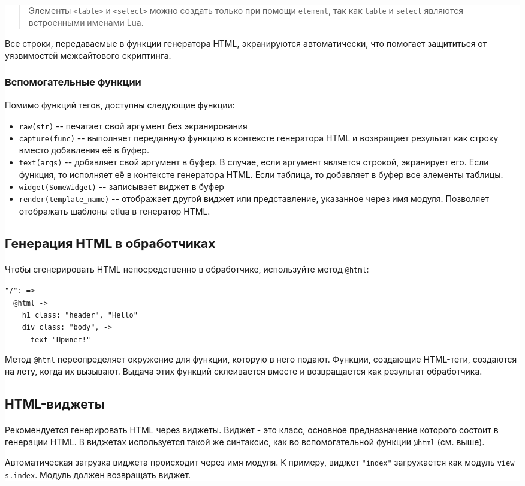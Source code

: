> Элементы `<table>` и `<select>` можно создать только при
> помощи `element`, так как `table` и `select` являются
> встроенными именами Lua.

Все строки, передаваемые в функции генератора HTML,
экранируются автоматически, что помогает защититься от
уязвимостей межсайтового скриптинга.

### Вспомогательные функции

Помимо функций тегов, доступны следующие функции:

* `raw(str)` -- печатает свой аргумент без экранирования
* `capture(func)` -- выполняет переданную функцию в контексте
    генератора HTML и возвращает результат как строку вместо
    добавления её в буфер.
* `text(args)` -- добавляет свой аргумент в буфер. В случае,
    если аргумент является строкой, экранирует его. Если
    функция, то исполняет её в контексте генератора HTML. Если
    таблица, то добавляет в буфер все элементы таблицы.
* `widget(SomeWidget)` -- записывает виджет в буфер
* `render(template_name)` -- отображает другой виджет
    или представление, указанное через имя модуля.
    Позволяет отображать шаблоны etlua в генератор HTML.

## Генерация HTML в обработчиках

Чтобы сгенерировать HTML непосредственно в обработчике,
используйте метод `@html`:

```moon
"/": =>
  @html ->
    h1 class: "header", "Hello"
    div class: "body", ->
      text "Привет!"
```

Метод `@html` переопределяет окружение для функции,
которую в него подают.
Функции, создающие HTML-теги, создаются на лету,
когда их вызывают.
Выдача этих функций склеивается вместе и возвращается
как результат обработчика.

## HTML-виджеты

Рекомендуется генерировать HTML через виджеты.
Виджет - это класс, основное предназначение которого
состоит в генерации HTML.
В виджетах используется такой же синтаксис,
как во вспомогательной функции `@html` (см. выше).

Автоматическая загрузка виджета происходит через имя модуля.
К примеру, виджет `"index"` загружается как модуль
`views.index`. Модуль должен возвращать виджет.
